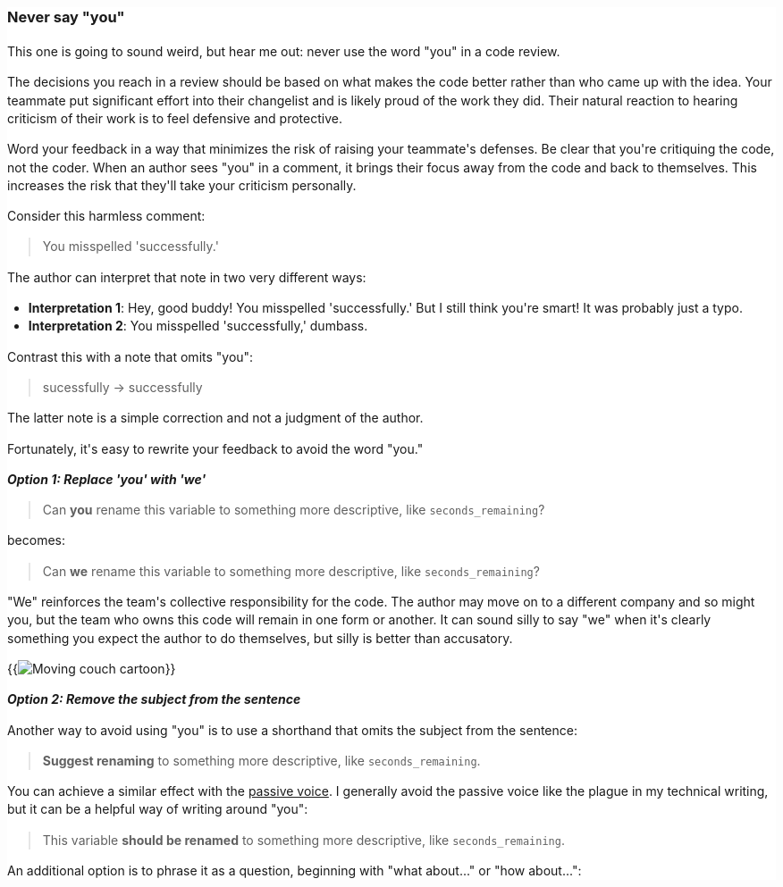 ### Never say "you"

This one is going to sound weird, but hear me out: never use the word "you" in a code review.

The decisions you reach in a review should be based on what makes the code better rather than who came up with the idea. Your teammate put significant effort into their changelist and is likely proud of the work they did. Their natural reaction to hearing criticism of their work is to feel defensive and protective.

Word your feedback in a way that minimizes the risk of raising your teammate's defenses. Be clear that you're critiquing the code, not the coder. When an author sees "you" in a comment, it brings their focus away from the code and back to themselves. This increases the risk that they'll take your criticism personally.

Consider this harmless comment:

> You misspelled 'successfully.'

The author can interpret that note in two very different ways:

- **Interpretation 1**: Hey, good buddy! You misspelled 'successfully.' But I still think you're smart! It was probably just a typo.
- **Interpretation 2**: You misspelled 'successfully,' dumbass.

Contrast this with a note that omits "you":

> sucessfully -> successfully

The latter note is a simple correction and not a judgment of the author.

Fortunately, it's easy to rewrite your feedback to avoid the word "you."

**_Option 1: Replace 'you' with 'we'_**

> Can **you** rename this variable to something more descriptive, like `seconds_remaining`?

becomes:

> Can **we** rename this variable to something more descriptive, like `seconds_remaining`?

"We" reinforces the team's collective responsibility for the code. The author may move on to a different company and so might you, but the team who owns this code will remain in one form or another. It can sound silly to say "we" when it's clearly something you expect the author to do themselves, but silly is better than accusatory.

{{<img src="move-couch.png" alt="Moving couch cartoon" max-width="600px">}}

**_Option 2: Remove the subject from the sentence_**

Another way to avoid using "you" is to use a shorthand that omits the subject from the sentence:

> **Suggest renaming** to something more descriptive, like `seconds_remaining`.

You can achieve a similar effect with the [passive voice](https://en.wikipedia.org/wiki/English_passive_voice). I generally avoid the passive voice like the plague in my technical writing, but it can be a helpful way of writing around "you":

> This variable **should be renamed** to something more descriptive, like `seconds_remaining`.

An additional option is to phrase it as a question, beginning with "what about..." or "how about...":
